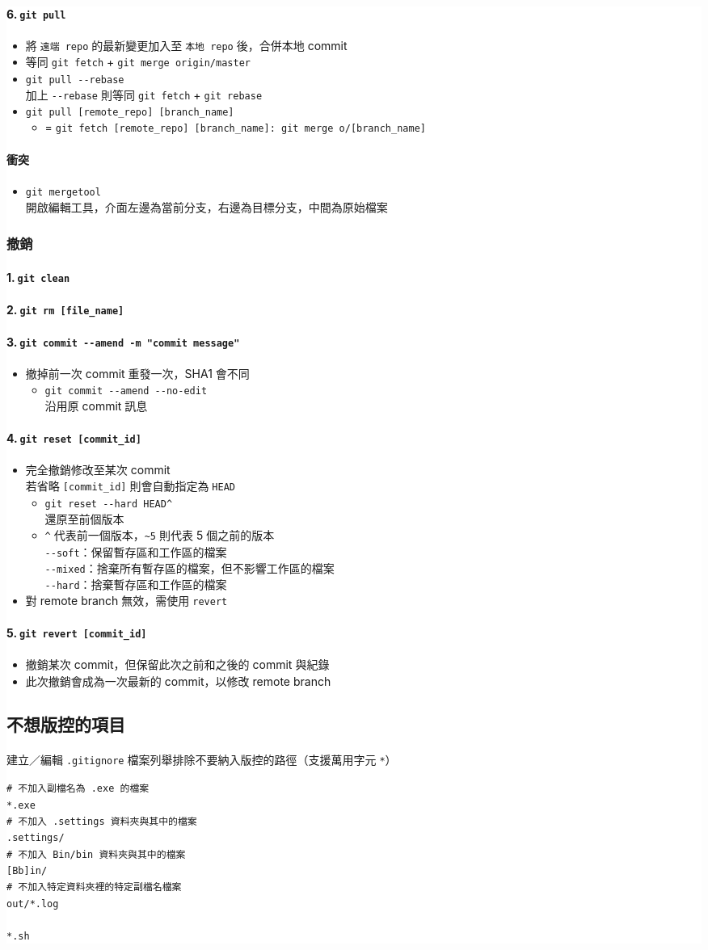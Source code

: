 #### 6. `git pull`

- 將 `遠端 repo` 的最新變更加入至 `本地 repo` 後，合併本地 commit
- 等同 `git fetch` + `git merge origin/master`
- `git pull --rebase`<br/>
  加上 `--rebase` 則等同 `git fetch` + `git rebase`
- `git pull [remote_repo] [branch_name]`
  - = `git fetch [remote_repo] [branch_name]: git merge o/[branch_name]`

#### 衝突

- `git mergetool`<br/>
  開啟編輯工具，介面左邊為當前分支，右邊為目標分支，中間為原始檔案

### 撤銷

#### 1. `git clean`

#### 2. `git rm [file_name]`

#### 3. `git commit --amend -m "commit message"`

- 撤掉前一次 commit 重發一次，SHA1 會不同
  - `git commit --amend --no-edit`<br/>
    沿用原 commit 訊息

#### 4. `git reset [commit_id]`

- 完全撤銷修改至某次 commit<br/>
  若省略 `[commit_id]` 則會自動指定為 `HEAD`
  - `git reset --hard HEAD^`<br/>
    還原至前個版本
  - `^` 代表前一個版本，`~5` 則代表 5 個之前的版本<br/>
    `--soft`：保留暫存區和工作區的檔案<br/>
    `--mixed`：捨棄所有暫存區的檔案，但不影響工作區的檔案<br/>
    `--hard`：捨棄暫存區和工作區的檔案
- 對 remote branch 無效，需使用 `revert`

#### 5. `git revert [commit_id]`

- 撤銷某次 commit，但保留此次之前和之後的 commit 與紀錄
- 此次撤銷會成為一次最新的 commit，以修改 remote branch

## 不想版控的項目

建立／編輯 `.gitignore` 檔案列舉排除不要納入版控的路徑（支援萬用字元 `*`）

```.gitignore
# 不加入副檔名為 .exe 的檔案
*.exe
# 不加入 .settings 資料夾與其中的檔案
.settings/
# 不加入 Bin/bin 資料夾與其中的檔案
[Bb]in/
# 不加入特定資料夾裡的特定副檔名檔案
out/*.log

*.sh
```
